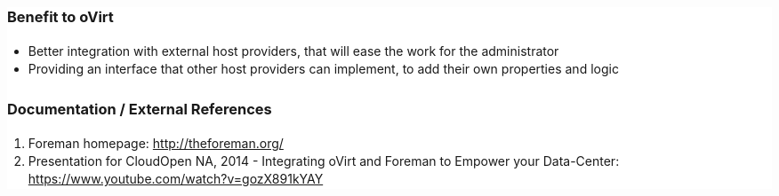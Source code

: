 ### Benefit to oVirt

*   Better integration with external host providers, that will ease the work for the administrator
*   Providing an interface that other host providers can implement, to add their own properties and logic

### Documentation / External References

1.  Foreman homepage: <http://theforeman.org/>
2.  Presentation for CloudOpen NA, 2014 - Integrating oVirt and Foreman to Empower your Data-Center: <https://www.youtube.com/watch?v=gozX891kYAY>

